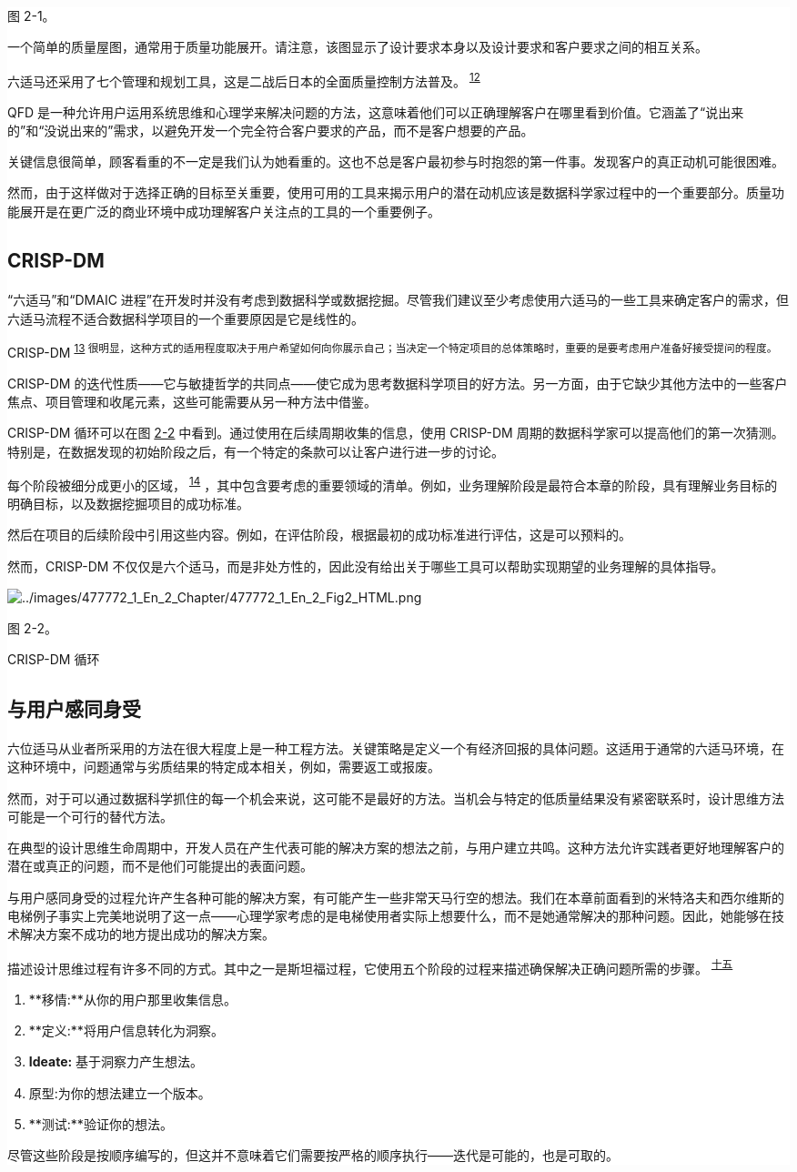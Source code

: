 图 2-1。

一个简单的质量屋图，通常用于质量功能展开。请注意，该图显示了设计要求本身以及设计要求和客户要求之间的相互关系。

六适马还采用了七个管理和规划工具，这是二战后日本的全面质量控制方法普及。 <sup>[12](#Fn12)</sup>

QFD 是一种允许用户运用系统思维和心理学来解决问题的方法，这意味着他们可以正确理解客户在哪里看到价值。它涵盖了“说出来的”和“没说出来的”需求，以避免开发一个完全符合客户要求的产品，而不是客户想要的产品。

关键信息很简单，顾客看重的不一定是我们认为她看重的。这也不总是客户最初参与时抱怨的第一件事。发现客户的真正动机可能很困难。

然而，由于这样做对于选择正确的目标至关重要，使用可用的工具来揭示用户的潜在动机应该是数据科学家过程中的一个重要部分。质量功能展开是在更广泛的商业环境中成功理解客户关注点的工具的一个重要例子。

## CRISP-DM

“六适马”和“DMAIC 进程”在开发时并没有考虑到数据科学或数据挖掘。尽管我们建议至少考虑使用六适马的一些工具来确定客户的需求，但六适马流程不适合数据科学项目的一个重要原因是它是线性的。

CRISP-DM <sup>[13](#Fn13) 很明显，这种方式的适用程度取决于用户希望如何向你展示自己；当决定一个特定项目的总体策略时，重要的是要考虑用户准备好接受提问的程度。</sup>

CRISP-DM 的迭代性质——它与敏捷哲学的共同点——使它成为思考数据科学项目的好方法。另一方面，由于它缺少其他方法中的一些客户焦点、项目管理和收尾元素，这些可能需要从另一种方法中借鉴。

CRISP-DM 循环可以在图 [2-2](#Fig2) 中看到。通过使用在后续周期收集的信息，使用 CRISP-DM 周期的数据科学家可以提高他们的第一次猜测。特别是，在数据发现的初始阶段之后，有一个特定的条款可以让客户进行进一步的讨论。

每个阶段被细分成更小的区域， <sup>[14](#Fn14)</sup> ，其中包含要考虑的重要领域的清单。例如，业务理解阶段是最符合本章的阶段，具有理解业务目标的明确目标，以及数据挖掘项目的成功标准。

然后在项目的后续阶段中引用这些内容。例如，在评估阶段，根据最初的成功标准进行评估，这是可以预料的。

然而，CRISP-DM 不仅仅是六个适马，而是非处方性的，因此没有给出关于哪些工具可以帮助实现期望的业务理解的具体指导。

![../images/477772_1_En_2_Chapter/477772_1_En_2_Fig2_HTML.png](Images/477772_1_En_2_Fig2_HTML.png)

图 2-2。

CRISP-DM 循环

## 与用户感同身受

六位适马从业者所采用的方法在很大程度上是一种工程方法。关键策略是定义一个有经济回报的具体问题。这适用于通常的六适马环境，在这种环境中，问题通常与劣质结果的特定成本相关，例如，需要返工或报废。

然而，对于可以通过数据科学抓住的每一个机会来说，这可能不是最好的方法。当机会与特定的低质量结果没有紧密联系时，设计思维方法可能是一个可行的替代方法。

在典型的设计思维生命周期中，开发人员在产生代表可能的解决方案的想法之前，与用户建立共鸣。这种方法允许实践者更好地理解客户的潜在或真正的问题，而不是他们可能提出的表面问题。

与用户感同身受的过程允许产生各种可能的解决方案，有可能产生一些非常天马行空的想法。我们在本章前面看到的米特洛夫和西尔维斯的电梯例子事实上完美地说明了这一点——心理学家考虑的是电梯使用者实际上想要什么，而不是她通常解决的那种问题。因此，她能够在技术解决方案不成功的地方提出成功的解决方案。

描述设计思维过程有许多不同的方式。其中之一是斯坦福过程，它使用五个阶段的过程来描述确保解决正确问题所需的步骤。 <sup>[十五](#Fn15)</sup>

1.  **移情:**从你的用户那里收集信息。

2.  **定义:**将用户信息转化为洞察。

3.  **Ideate:** 基于洞察力产生想法。

4.  原型:为你的想法建立一个版本。

5.  **测试:**验证你的想法。

尽管这些阶段是按顺序编写的，但这并不意味着它们需要按严格的顺序执行——迭代是可能的，也是可取的。
